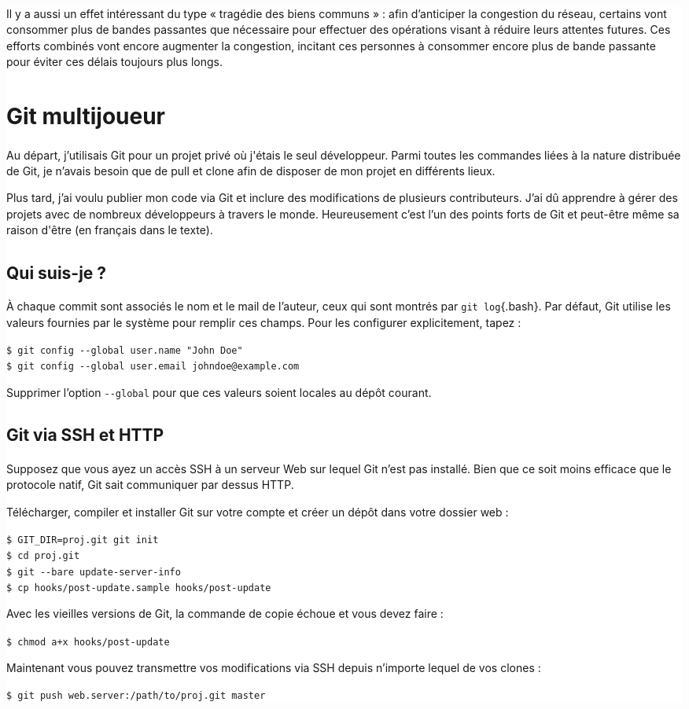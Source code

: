 Il y a aussi un effet intéressant du type « tragédie des biens communs » : afin d’anticiper la congestion du réseau, certains vont consommer plus de bandes passantes que nécessaire pour effectuer des opérations visant à réduire leurs attentes futures.
Ces efforts combinés vont encore augmenter la congestion, incitant ces personnes à consommer encore plus de bande passante pour éviter ces délais toujours plus longs.

# Git multijoueur
Au départ, j’utilisais Git pour un projet privé où j'étais le seul développeur.
Parmi toutes les commandes liées à la nature distribuée de Git, je n’avais besoin que de pull et clone afin de disposer de mon projet en différents lieux.

Plus tard, j’ai voulu publier mon code via Git et inclure des modifications de plusieurs contributeurs.
J’ai dû apprendre à gérer des projets avec de nombreux développeurs à travers le monde.
Heureusement c’est l’un des points forts de Git et peut-être même sa raison d'être (en français dans le texte).

## Qui suis-je ?
À chaque commit sont associés le nom et le mail de l’auteur, ceux qui sont montrés par `git log`{.bash}.
Par défaut, Git utilise les valeurs fournies par le système pour remplir ces champs.
Pour les configurer explicitement, tapez :

~~~~ {.bash}
$ git config --global user.name "John Doe"
$ git config --global user.email johndoe@example.com
~~~~

Supprimer l’option `--global` pour que ces valeurs soient locales au dépôt courant.

## Git via SSH et HTTP
Supposez que vous ayez un accès SSH à un serveur Web sur lequel Git n’est pas installé.
Bien que ce soit moins efficace que le protocole natif, Git sait communiquer par dessus HTTP.

Télécharger, compiler et installer Git sur votre compte et créer un dépôt dans votre dossier web :

~~~~ {.bash}
$ GIT_DIR=proj.git git init
$ cd proj.git
$ git --bare update-server-info
$ cp hooks/post-update.sample hooks/post-update
~~~~

Avec les vieilles versions de Git, la commande de copie échoue et vous devez faire :

~~~~ {.bash}
$ chmod a+x hooks/post-update
~~~~

Maintenant vous pouvez transmettre vos modifications via SSH depuis n’importe lequel de vos clones :

~~~~ {.bash}
$ git push web.server:/path/to/proj.git master
~~~~
